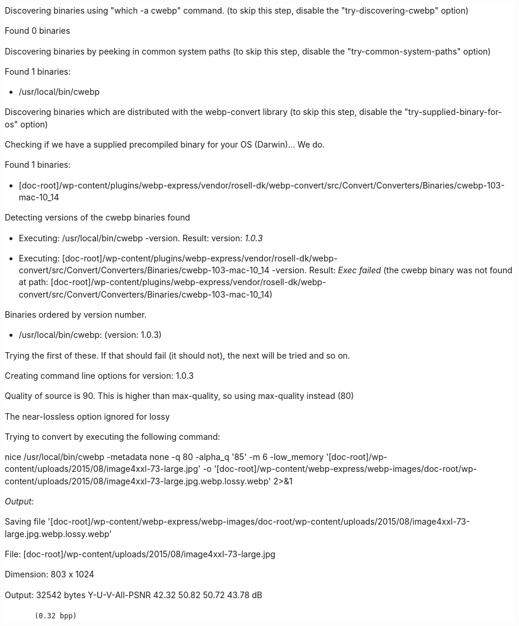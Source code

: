 Discovering binaries using "which -a cwebp" command. (to skip this step, disable the "try-discovering-cwebp" option)

Found 0 binaries

Discovering binaries by peeking in common system paths (to skip this step, disable the "try-common-system-paths" option)

Found 1 binaries: 

- /usr/local/bin/cwebp

Discovering binaries which are distributed with the webp-convert library (to skip this step, disable the "try-supplied-binary-for-os" option)

Checking if we have a supplied precompiled binary for your OS (Darwin)... We do.

Found 1 binaries: 

- [doc-root]/wp-content/plugins/webp-express/vendor/rosell-dk/webp-convert/src/Convert/Converters/Binaries/cwebp-103-mac-10_14

Detecting versions of the cwebp binaries found

- Executing: /usr/local/bin/cwebp -version. Result: version: *1.0.3*

- Executing: [doc-root]/wp-content/plugins/webp-express/vendor/rosell-dk/webp-convert/src/Convert/Converters/Binaries/cwebp-103-mac-10_14 -version. Result: *Exec failed* (the cwebp binary was not found at path: [doc-root]/wp-content/plugins/webp-express/vendor/rosell-dk/webp-convert/src/Convert/Converters/Binaries/cwebp-103-mac-10_14)

Binaries ordered by version number.

- /usr/local/bin/cwebp: (version: 1.0.3)

Trying the first of these. If that should fail (it should not), the next will be tried and so on.

Creating command line options for version: 1.0.3

Quality of source is 90. This is higher than max-quality, so using max-quality instead (80)

The near-lossless option ignored for lossy

Trying to convert by executing the following command:

nice /usr/local/bin/cwebp -metadata none -q 80 -alpha_q '85' -m 6 -low_memory '[doc-root]/wp-content/uploads/2015/08/image4xxl-73-large.jpg' -o '[doc-root]/wp-content/webp-express/webp-images/doc-root/wp-content/uploads/2015/08/image4xxl-73-large.jpg.webp.lossy.webp' 2>&1


*Output:* 

Saving file '[doc-root]/wp-content/webp-express/webp-images/doc-root/wp-content/uploads/2015/08/image4xxl-73-large.jpg.webp.lossy.webp'

File:      [doc-root]/wp-content/uploads/2015/08/image4xxl-73-large.jpg

Dimension: 803 x 1024

Output:    32542 bytes Y-U-V-All-PSNR 42.32 50.82 50.72   43.78 dB

           (0.32 bpp)

